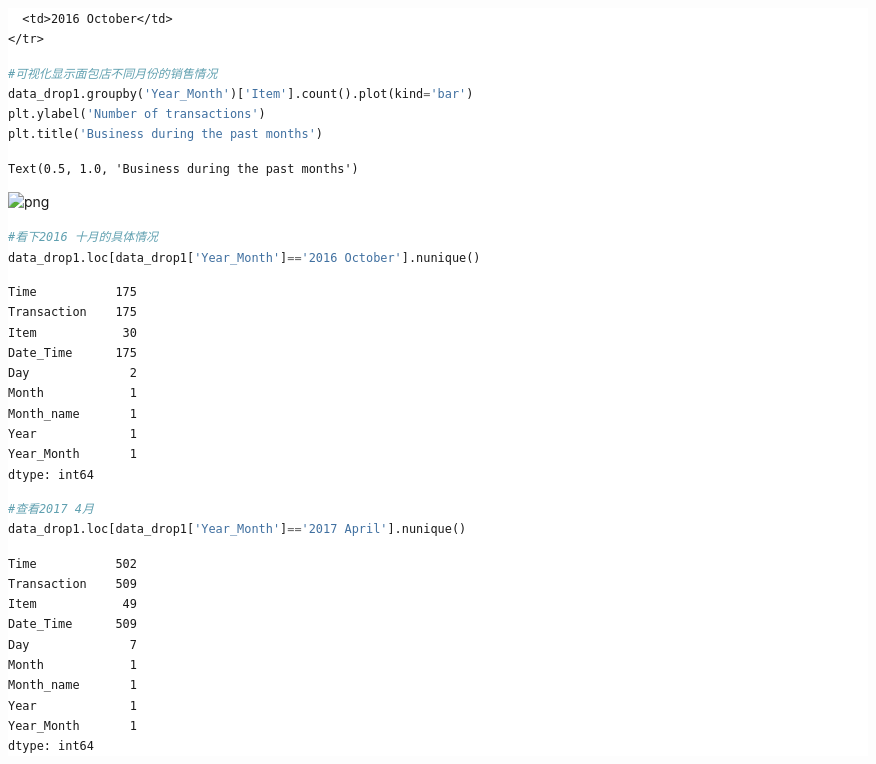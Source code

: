       <td>2016 October</td>
    </tr>
  </tbody>
</table>
</div>




```python
#可视化显示面包店不同月份的销售情况
data_drop1.groupby('Year_Month')['Item'].count().plot(kind='bar')
plt.ylabel('Number of transactions')
plt.title('Business during the past months')

```




    Text(0.5, 1.0, 'Business during the past months')




![png](output_17_1.png)



```python
#看下2016 十月的具体情况
data_drop1.loc[data_drop1['Year_Month']=='2016 October'].nunique()
```




    Time           175
    Transaction    175
    Item            30
    Date_Time      175
    Day              2
    Month            1
    Month_name       1
    Year             1
    Year_Month       1
    dtype: int64




```python
#查看2017 4月 
data_drop1.loc[data_drop1['Year_Month']=='2017 April'].nunique()
```




    Time           502
    Transaction    509
    Item            49
    Date_Time      509
    Day              7
    Month            1
    Month_name       1
    Year             1
    Year_Month       1
    dtype: int64
